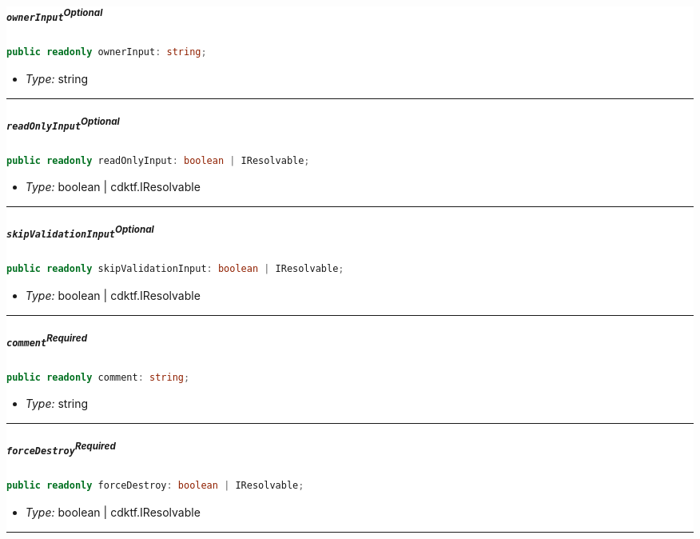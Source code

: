 
##### `ownerInput`<sup>Optional</sup> <a name="ownerInput" id="@cdktf/provider-databricks.storageCredential.StorageCredential.property.ownerInput"></a>

```typescript
public readonly ownerInput: string;
```

- *Type:* string

---

##### `readOnlyInput`<sup>Optional</sup> <a name="readOnlyInput" id="@cdktf/provider-databricks.storageCredential.StorageCredential.property.readOnlyInput"></a>

```typescript
public readonly readOnlyInput: boolean | IResolvable;
```

- *Type:* boolean | cdktf.IResolvable

---

##### `skipValidationInput`<sup>Optional</sup> <a name="skipValidationInput" id="@cdktf/provider-databricks.storageCredential.StorageCredential.property.skipValidationInput"></a>

```typescript
public readonly skipValidationInput: boolean | IResolvable;
```

- *Type:* boolean | cdktf.IResolvable

---

##### `comment`<sup>Required</sup> <a name="comment" id="@cdktf/provider-databricks.storageCredential.StorageCredential.property.comment"></a>

```typescript
public readonly comment: string;
```

- *Type:* string

---

##### `forceDestroy`<sup>Required</sup> <a name="forceDestroy" id="@cdktf/provider-databricks.storageCredential.StorageCredential.property.forceDestroy"></a>

```typescript
public readonly forceDestroy: boolean | IResolvable;
```

- *Type:* boolean | cdktf.IResolvable

---
